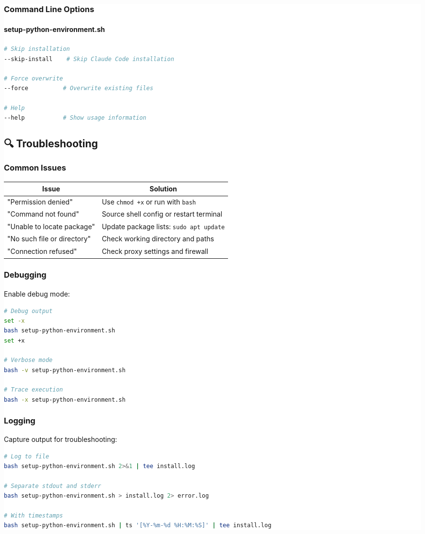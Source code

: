 ### Command Line Options

#### setup-python-environment.sh
```bash
# Skip installation
--skip-install    # Skip Claude Code installation

# Force overwrite
--force          # Overwrite existing files

# Help
--help           # Show usage information
```

## 🔍 Troubleshooting

### Common Issues

| Issue | Solution |
|-------|----------|
| "Permission denied" | Use `chmod +x` or run with `bash` |
| "Command not found" | Source shell config or restart terminal |
| "Unable to locate package" | Update package lists: `sudo apt update` |
| "No such file or directory" | Check working directory and paths |
| "Connection refused" | Check proxy settings and firewall |

### Debugging

Enable debug mode:

```bash
# Debug output
set -x
bash setup-python-environment.sh
set +x

# Verbose mode
bash -v setup-python-environment.sh

# Trace execution
bash -x setup-python-environment.sh
```

### Logging

Capture output for troubleshooting:

```bash
# Log to file
bash setup-python-environment.sh 2>&1 | tee install.log

# Separate stdout and stderr
bash setup-python-environment.sh > install.log 2> error.log

# With timestamps
bash setup-python-environment.sh | ts '[%Y-%m-%d %H:%M:%S]' | tee install.log
```
